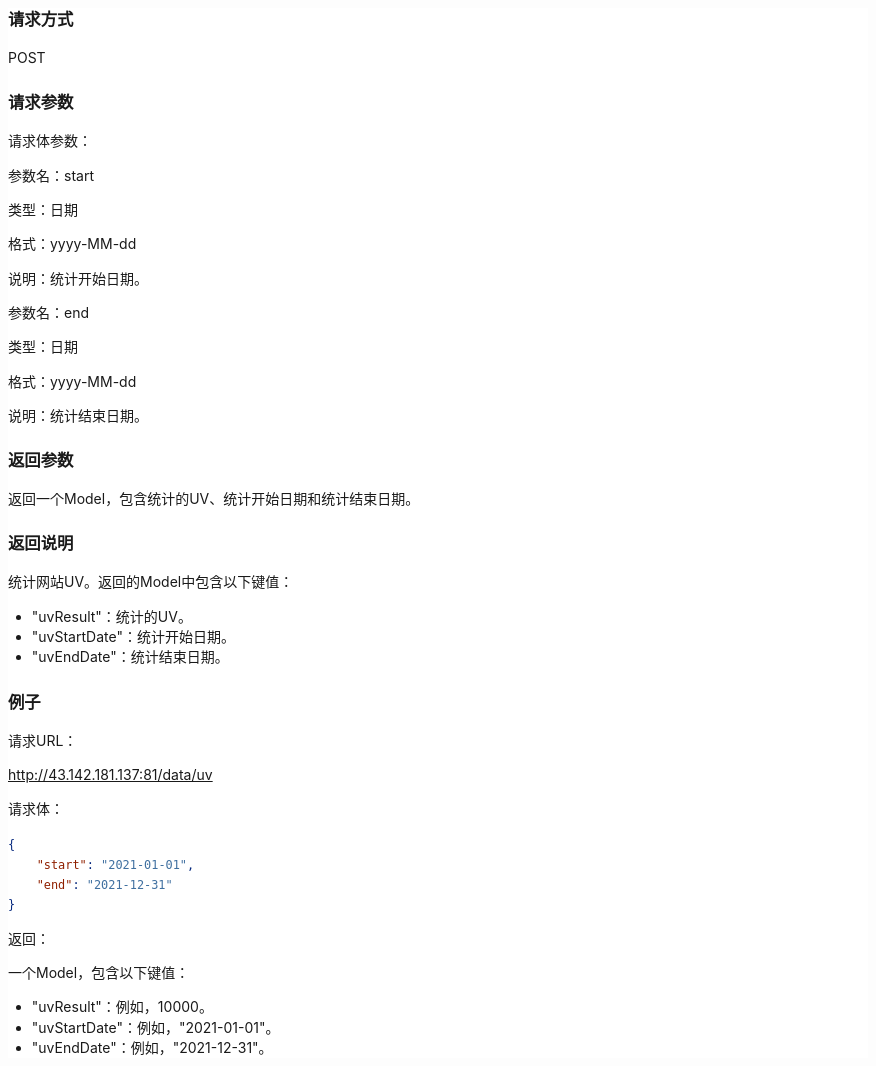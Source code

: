 ### 请求方式

POST

### 请求参数

请求体参数：

参数名：start

类型：日期

格式：yyyy-MM-dd

说明：统计开始日期。

参数名：end

类型：日期

格式：yyyy-MM-dd

说明：统计结束日期。

### 返回参数

返回一个Model，包含统计的UV、统计开始日期和统计结束日期。

### 返回说明

统计网站UV。返回的Model中包含以下键值：

- "uvResult"：统计的UV。
- "uvStartDate"：统计开始日期。
- "uvEndDate"：统计结束日期。

### 例子

请求URL：

http://43.142.181.137:81/data/uv

请求体：

```json
{
    "start": "2021-01-01",
    "end": "2021-12-31"
}
```

返回：

一个Model，包含以下键值：

- "uvResult"：例如，10000。
- "uvStartDate"：例如，"2021-01-01"。
- "uvEndDate"：例如，"2021-12-31"。
